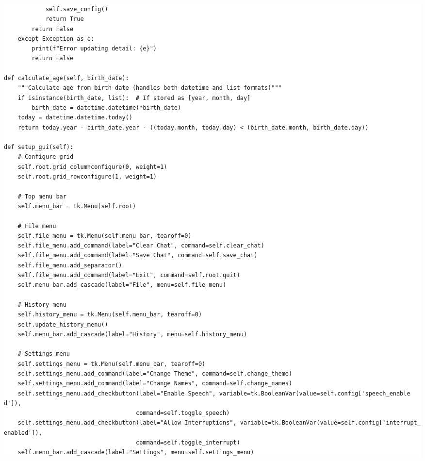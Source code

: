                 self.save_config()
                return True
            return False
        except Exception as e:
            print(f"Error updating detail: {e}")
            return False
    
    def calculate_age(self, birth_date):
        """Calculate age from birth date (handles both datetime and list formats)"""
        if isinstance(birth_date, list):  # If stored as [year, month, day]
            birth_date = datetime.datetime(*birth_date)
        today = datetime.datetime.today()
        return today.year - birth_date.year - ((today.month, today.day) < (birth_date.month, birth_date.day))
    
    def setup_gui(self):
        # Configure grid
        self.root.grid_columnconfigure(0, weight=1)
        self.root.grid_rowconfigure(1, weight=1)
        
        # Top menu bar
        self.menu_bar = tk.Menu(self.root)
        
        # File menu
        self.file_menu = tk.Menu(self.menu_bar, tearoff=0)
        self.file_menu.add_command(label="Clear Chat", command=self.clear_chat)
        self.file_menu.add_command(label="Save Chat", command=self.save_chat)
        self.file_menu.add_separator()
        self.file_menu.add_command(label="Exit", command=self.root.quit)
        self.menu_bar.add_cascade(label="File", menu=self.file_menu)
        
        # History menu
        self.history_menu = tk.Menu(self.menu_bar, tearoff=0)
        self.update_history_menu()
        self.menu_bar.add_cascade(label="History", menu=self.history_menu)
        
        # Settings menu
        self.settings_menu = tk.Menu(self.menu_bar, tearoff=0)
        self.settings_menu.add_command(label="Change Theme", command=self.change_theme)
        self.settings_menu.add_command(label="Change Names", command=self.change_names)
        self.settings_menu.add_checkbutton(label="Enable Speech", variable=tk.BooleanVar(value=self.config['speech_enabled']), 
                                          command=self.toggle_speech)
        self.settings_menu.add_checkbutton(label="Allow Interruptions", variable=tk.BooleanVar(value=self.config['interrupt_enabled']), 
                                          command=self.toggle_interrupt)
        self.menu_bar.add_cascade(label="Settings", menu=self.settings_menu)
        